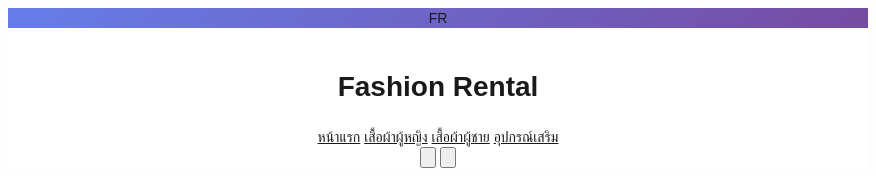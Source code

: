 <!DOCTYPE html>
<html lang="th">
<head>
    <meta charset="UTF-8">
    <meta name="viewport" content="width=device-width, initial-scale=1.0">
    <title>Fashion Rental - เช่าเสื้อผ้าแฟชั่นออนไลน์</title>
    <script src="https://cdn.tailwindcss.com"></script>
    <style>
        body {
            box-sizing: border-box;
            font-family: 'Sarabun', sans-serif; /* แนะนำให้ใช้ Font ที่รองรับภาษาไทย */
        }
        .gradient-bg {
            background: linear-gradient(135deg, #667eea 0%, #764ba2 100%);
        }
        .card-hover {
            transition: transform 0.3s ease, box-shadow 0.3s ease;
        }
        .card-hover:hover {
            transform: translateY(-5px);
            box-shadow: 0 20px 25px -5px rgba(0, 0, 0, 0.1);
        }
        .fade-in {
            animation: fadeIn 0.6s ease-in;
        }
        @keyframes fadeIn {
            from { opacity: 0; transform: translateY(20px); }
            to { opacity: 1; transform: translateY(0); }
        }
    </style>
    <link rel="preconnect" href="https://fonts.googleapis.com">
    <link rel="preconnect" href="https://fonts.gstatic.com" crossorigin>
    <link href="https://fonts.googleapis.com/css2?family=Sarabun:wght@400;700&display=swap" rel="stylesheet">
</head>
<body class="bg-gray-50">
    <header class="bg-white shadow-lg sticky top-0 z-50">
        <div class="container mx-auto px-4 py-4">
            <div class="flex items-center justify-between">
                <div class="flex items-center space-x-2">
                    <div class="w-10 h-10 gradient-bg rounded-full flex items-center justify-center">
                        <span class="text-white font-bold text-lg">FR</span>
                    </div>
                    <h1 class="text-2xl font-bold text-gray-800">Fashion Rental</h1>
                </div>
                <nav class="hidden md:flex space-x-8">
                    <a href="#" class="text-gray-600 hover:text-purple-600 transition-colors">หน้าแรก</a>
                    <a href="#" class="text-gray-600 hover:text-purple-600 transition-colors">เสื้อผ้าผู้หญิง</a>
                    <a href="#" class="text-gray-600 hover:text-purple-600 transition-colors">เสื้อผ้าผู้ชาย</a>
                    <a href="#" class="text-gray-600 hover:text-purple-600 transition-colors">อุปกรณ์เสริม</a>
                </nav>
                <div class="flex items-center space-x-4">
                    <button class="p-2 text-gray-600 hover:text-purple-600 transition-colors">
                        <svg class="w-6 h-6" fill="none" stroke="currentColor" viewBox="0 0 24 24">
                            <path stroke-linecap="round" stroke-linejoin="round" stroke-width="2" d="M21 21l-6-6m2-5a7 7 0 11-14 0 7 7 0 0114 0z"></path>
                        </svg>
                    </button>
                    <button id="cartButton" class="p-2 text-gray-600 hover:text-purple-600 transition-colors relative">
                        <svg class="w-6 h-6" fill="none" stroke="currentColor" viewBox="0 0 24 24">
                             <path stroke-linecap="round" stroke-linejoin="round" stroke-width="2" d="M3 3h2l.4 2M7 13h10l4-8H5.4M7 13L4.5 18M7 13h10m0 0l-2.5 5m-4.5-5v6a2 2 0 01-2 2H9a2 2 0 01-2-2v-6m8 0V9a2 2 0 00-2-2H9a2 2 0 00-2 2v4.01" />
                        </svg>